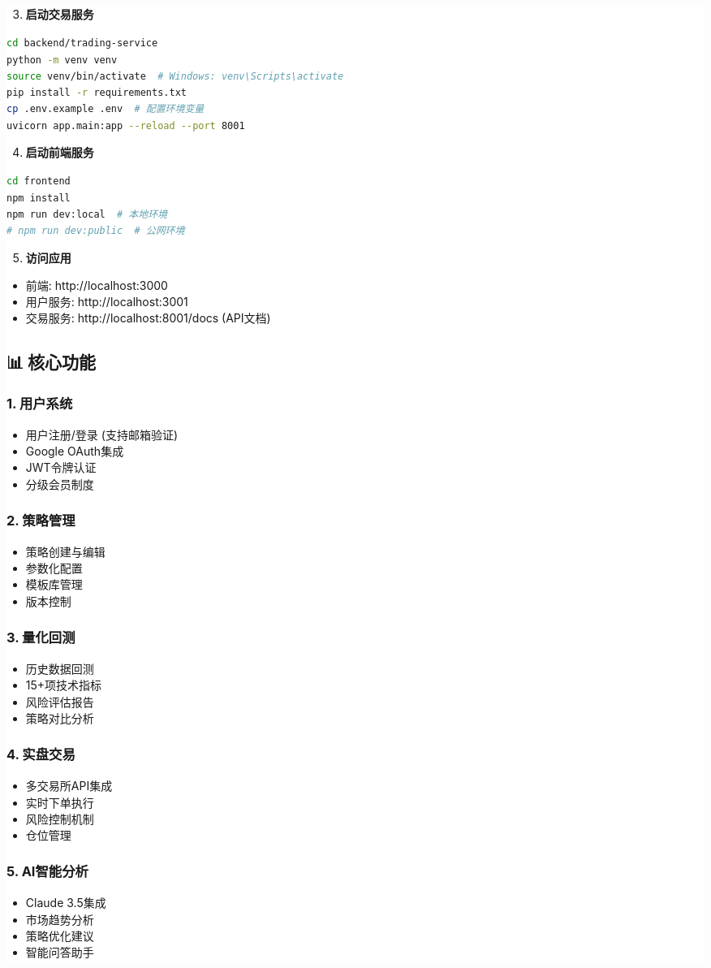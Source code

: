 3. **启动交易服务**
```bash
cd backend/trading-service
python -m venv venv
source venv/bin/activate  # Windows: venv\Scripts\activate
pip install -r requirements.txt
cp .env.example .env  # 配置环境变量
uvicorn app.main:app --reload --port 8001
```

4. **启动前端服务**
```bash
cd frontend
npm install
npm run dev:local  # 本地环境
# npm run dev:public  # 公网环境
```

5. **访问应用**
- 前端: http://localhost:3000
- 用户服务: http://localhost:3001
- 交易服务: http://localhost:8001/docs (API文档)

## 📊 核心功能

### 1. 用户系统
- 用户注册/登录 (支持邮箱验证)
- Google OAuth集成
- JWT令牌认证
- 分级会员制度

### 2. 策略管理
- 策略创建与编辑
- 参数化配置
- 模板库管理
- 版本控制

### 3. 量化回测
- 历史数据回测
- 15+项技术指标
- 风险评估报告
- 策略对比分析

### 4. 实盘交易
- 多交易所API集成
- 实时下单执行
- 风险控制机制
- 仓位管理

### 5. AI智能分析
- Claude 3.5集成
- 市场趋势分析
- 策略优化建议
- 智能问答助手

